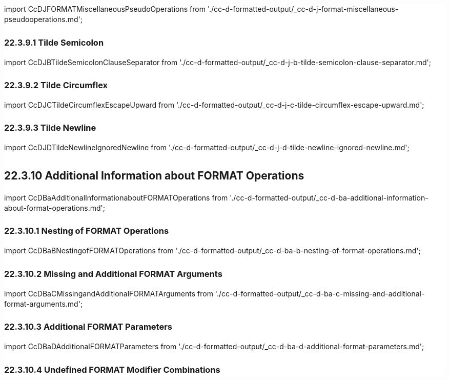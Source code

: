 import CcDJFORMATMiscellaneousPseudoOperations from './cc-d-formatted-output/_cc-d-j-format-miscellaneous-pseudooperations.md';

<CcDJFORMATMiscellaneousPseudoOperations />

### 22.3.9.1 Tilde Semicolon

import CcDJBTildeSemicolonClauseSeparator from './cc-d-formatted-output/_cc-d-j-b-tilde-semicolon-clause-separator.md';

<CcDJBTildeSemicolonClauseSeparator />

### 22.3.9.2 Tilde Circumflex

import CcDJCTildeCircumflexEscapeUpward from './cc-d-formatted-output/_cc-d-j-c-tilde-circumflex-escape-upward.md';

<CcDJCTildeCircumflexEscapeUpward />

### 22.3.9.3 Tilde Newline

import CcDJDTildeNewlineIgnoredNewline from './cc-d-formatted-output/_cc-d-j-d-tilde-newline-ignored-newline.md';

<CcDJDTildeNewlineIgnoredNewline />

## 22.3.10 Additional Information about FORMAT Operations

import CcDBaAdditionalInformationaboutFORMATOperations from './cc-d-formatted-output/_cc-d-ba-additional-information-about-format-operations.md';

<CcDBaAdditionalInformationaboutFORMATOperations />

### 22.3.10.1 Nesting of FORMAT Operations

import CcDBaBNestingofFORMATOperations from './cc-d-formatted-output/_cc-d-ba-b-nesting-of-format-operations.md';

<CcDBaBNestingofFORMATOperations />

### 22.3.10.2 Missing and Additional FORMAT Arguments

import CcDBaCMissingandAdditionalFORMATArguments from './cc-d-formatted-output/_cc-d-ba-c-missing-and-additional-format-arguments.md';

<CcDBaCMissingandAdditionalFORMATArguments />

### 22.3.10.3 Additional FORMAT Parameters

import CcDBaDAdditionalFORMATParameters from './cc-d-formatted-output/_cc-d-ba-d-additional-format-parameters.md';

<CcDBaDAdditionalFORMATParameters />

### 22.3.10.4 Undefined FORMAT Modifier Combinations
